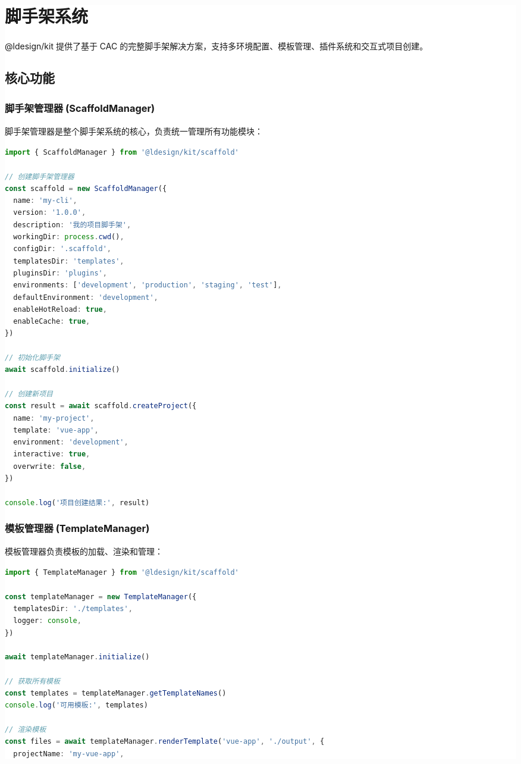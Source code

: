 # 脚手架系统

@ldesign/kit 提供了基于 CAC 的完整脚手架解决方案，支持多环境配置、模板管理、插件系统和交互式项目创建。

## 核心功能

### 脚手架管理器 (ScaffoldManager)

脚手架管理器是整个脚手架系统的核心，负责统一管理所有功能模块：

```typescript
import { ScaffoldManager } from '@ldesign/kit/scaffold'

// 创建脚手架管理器
const scaffold = new ScaffoldManager({
  name: 'my-cli',
  version: '1.0.0',
  description: '我的项目脚手架',
  workingDir: process.cwd(),
  configDir: '.scaffold',
  templatesDir: 'templates',
  pluginsDir: 'plugins',
  environments: ['development', 'production', 'staging', 'test'],
  defaultEnvironment: 'development',
  enableHotReload: true,
  enableCache: true,
})

// 初始化脚手架
await scaffold.initialize()

// 创建新项目
const result = await scaffold.createProject({
  name: 'my-project',
  template: 'vue-app',
  environment: 'development',
  interactive: true,
  overwrite: false,
})

console.log('项目创建结果:', result)
```

### 模板管理器 (TemplateManager)

模板管理器负责模板的加载、渲染和管理：

```typescript
import { TemplateManager } from '@ldesign/kit/scaffold'

const templateManager = new TemplateManager({
  templatesDir: './templates',
  logger: console,
})

await templateManager.initialize()

// 获取所有模板
const templates = templateManager.getTemplateNames()
console.log('可用模板:', templates)

// 渲染模板
const files = await templateManager.renderTemplate('vue-app', './output', {
  projectName: 'my-vue-app',
```